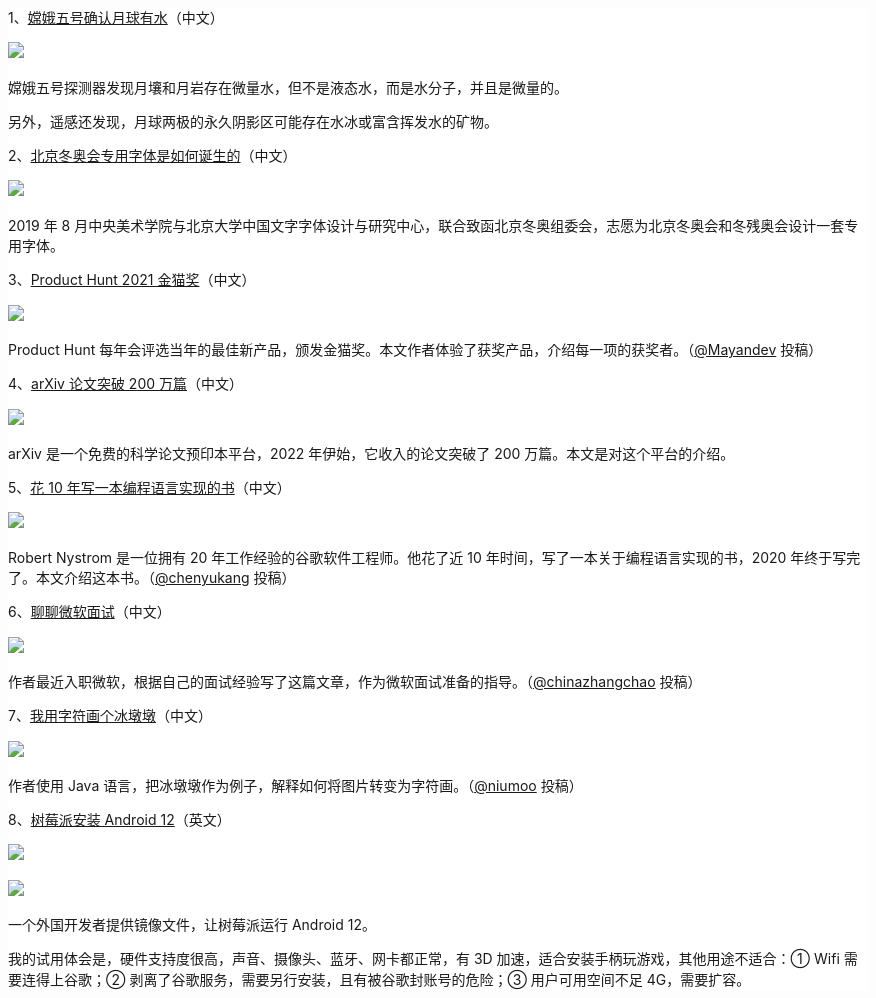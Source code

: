 1、[嫦娥五号确认月球有水](https://mp.weixin.qq.com/s/SYaTb_m2nkdM7VzcSi89Yw)（中文）

![](https://cdn.beekka.com/blogimg/asset/202202/bg2022020804.webp)

嫦娥五号探测器发现月壤和月岩存在微量水，但不是液态水，而是水分子，并且是微量的。

另外，遥感还发现，月球两极的永久阴影区可能存在水冰或富含挥发水的矿物。

2、[北京冬奥会专用字体是如何诞生的](https://www.logonews.cn/2022021004254541.html)（中文）

![](https://cdn.beekka.com/blogimg/asset/202202/bg2022021015.webp)

2019 年 8 月中央美术学院与北京大学中国文字字体设计与研究中心，联合致函北京冬奥组委会，志愿为北京冬奥会和冬残奥会设计一套专用字体。

3、[Product Hunt 2021 金猫奖](https://mayandev.top/2022/02/10/tool/product-2021/)（中文）

![](https://cdn.beekka.com/blogimg/asset/202202/bg2022021702.webp)

Product Hunt 每年会评选当年的最佳新产品，颁发金猫奖。本文作者体验了获奖产品，介绍每一项的获奖者。（[@Mayandev](https://github.com/ruanyf/weekly/issues/2200) 投稿）

4、[arXiv 论文突破 200 万篇](https://www.163.com/dy/article/GUI0UGNO05327918.html)（中文）

![](https://cdn.beekka.com/blogimg/asset/202202/bg2022021704.webp)

arXiv 是一个免费的科学论文预印本平台，2022 年伊始，它收入的论文突破了 200 万篇。本文是对这个平台的介绍。

5、[花 10 年写一本编程语言实现的书](https://catcoding.me/2022/01/12/a-book-on-programming-language.html)（中文）

![](https://cdn.beekka.com/blogimg/asset/202202/bg2022021703.webp)

Robert Nystrom 是一位拥有 20 年工作经验的谷歌软件工程师。他花了近 10 年时间，写了一本关于编程语言实现的书，2020 年终于写完了。本文介绍这本书。（[@chenyukang](https://github.com/ruanyf/weekly/issues/2198) 投稿）

6、[聊聊微软面试](https://mp.weixin.qq.com/s/-NESGyGBbF3WakPFieAT0w)（中文）

![](https://cdn.beekka.com/blogimg/asset/202202/bg2022021705.webp)

作者最近入职微软，根据自己的面试经验写了这篇文章，作为微软面试准备的指导。（[@chinazhangchao](https://github.com/ruanyf/weekly/issues/2199) 投稿）

7、[我用字符画个冰墩墩](https://www.wdbyte.com/java/char-image.html)（中文）

![](https://cdn.beekka.com/blogimg/asset/202202/bg2022021706.webp)

作者使用 Java 语言，把冰墩墩作为例子，解释如何将图片转变为字符画。（[@niumoo](https://github.com/ruanyf/weekly/issues/2203) 投稿）

8、[树莓派安装 Android 12](https://konstakang.com/devices/rpi4/LineageOS19/)（英文）

![](https://cdn.beekka.com/blogimg/asset/202202/bg2022021301.webp)

![](https://cdn.beekka.com/blogimg/asset/202202/bg2022021302.webp)

一个外国开发者提供镜像文件，让树莓派运行 Android 12。

我的试用体会是，硬件支持度很高，声音、摄像头、蓝牙、网卡都正常，有 3D 加速，适合安装手柄玩游戏，其他用途不适合：① Wifi 需要连得上谷歌；② 剥离了谷歌服务，需要另行安装，且有被谷歌封账号的危险；③ 用户可用空间不足 4G，需要扩容。

